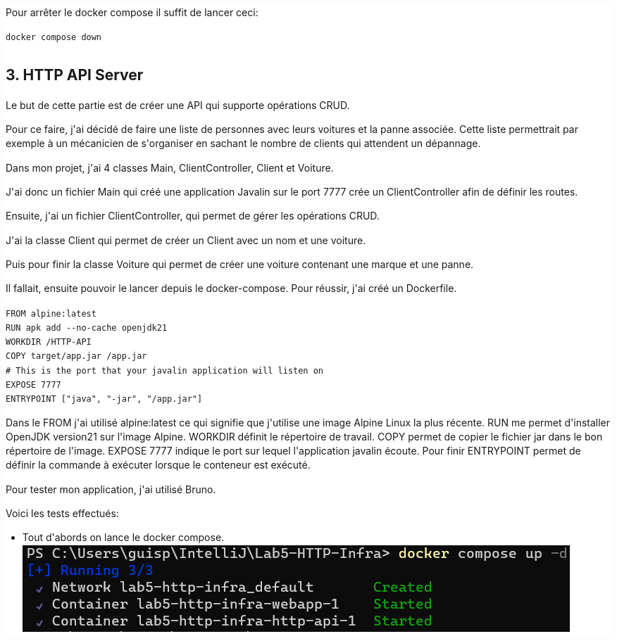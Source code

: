 Pour arrêter le docker compose il suffit de lancer ceci:
```
docker compose down
```

## 3. HTTP API Server

Le but de cette partie est de créer une API qui supporte opérations CRUD.

Pour ce faire, j'ai décidé de faire une liste de personnes avec leurs voitures et la panne associée. Cette liste 
permettrait par exemple à un mécanicien de s'organiser en sachant le nombre de clients qui attendent un dépannage.

Dans mon projet, j'ai 4 classes Main, ClientController, Client et Voiture.

J'ai donc un fichier Main qui créé une application Javalin sur le port 7777 crée un ClientController afin de définir les routes.

Ensuite, j'ai un fichier ClientController, qui permet de gérer les opérations CRUD.

J'ai la classe Client qui permet de créer un Client avec un nom et une voiture.

Puis pour finir la classe Voiture qui permet de créer une voiture contenant une marque et une panne.

Il fallait, ensuite pouvoir le lancer depuis le docker-compose. Pour réussir, j'ai créé un Dockerfile.

```
FROM alpine:latest
RUN apk add --no-cache openjdk21
WORKDIR /HTTP-API
COPY target/app.jar /app.jar
# This is the port that your javalin application will listen on
EXPOSE 7777
ENTRYPOINT ["java", "-jar", "/app.jar"]
```
Dans le FROM j'ai utilisé alpine:latest ce qui signifie que j'utilise une image Alpine Linux la plus récente.
RUN me permet d'installer OpenJDK version21 sur l'image Alpine.
WORKDIR définit le répertoire de travail.
COPY permet de copier le fichier jar dans le bon répertoire de l'image.
EXPOSE 7777 indique le port sur lequel l'application javalin écoute.
Pour finir ENTRYPOINT permet de définir la commande à exécuter lorsque le conteneur est exécuté.

Pour tester mon application, j'ai utilisé Bruno.

Voici les tests effectués:
- Tout d'abords on lance le docker compose.
![create](images/1%20docker-compose%20-d%20up.png)
